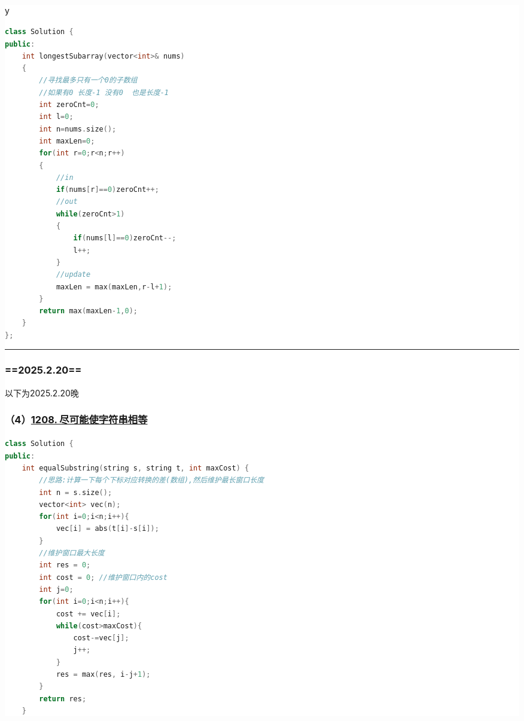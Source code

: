 y

```C++
class Solution {
public:
    int longestSubarray(vector<int>& nums) 
    {
        //寻找最多只有一个0的子数组
        //如果有0 长度-1 没有0  也是长度-1
        int zeroCnt=0;
        int l=0;
        int n=nums.size();
        int maxLen=0;
        for(int r=0;r<n;r++)
        {
            //in
            if(nums[r]==0)zeroCnt++;
            //out
            while(zeroCnt>1)
            {
                if(nums[l]==0)zeroCnt--;
                l++;
            }
            //update
            maxLen = max(maxLen,r-l+1);
        }
        return max(maxLen-1,0);
    }
};
```



------

### ==2025.2.20==

以下为2025.2.20晚

### （4）[1208. 尽可能使字符串相等](https://leetcode.cn/problems/get-equal-substrings-within-budget/)

```c++
class Solution {
public:
    int equalSubstring(string s, string t, int maxCost) {
        //思路:计算一下每个下标对应转换的差(数组),然后维护最长窗口长度
        int n = s.size();
        vector<int> vec(n);
        for(int i=0;i<n;i++){
            vec[i] = abs(t[i]-s[i]);
        }
        //维护窗口最大长度
        int res = 0;
        int cost = 0; //维护窗口内的cost
        int j=0;
        for(int i=0;i<n;i++){
            cost += vec[i];
            while(cost>maxCost){
                cost-=vec[j];
                j++;
            }
            res = max(res, i-j+1);
        }
        return res;
    }
```